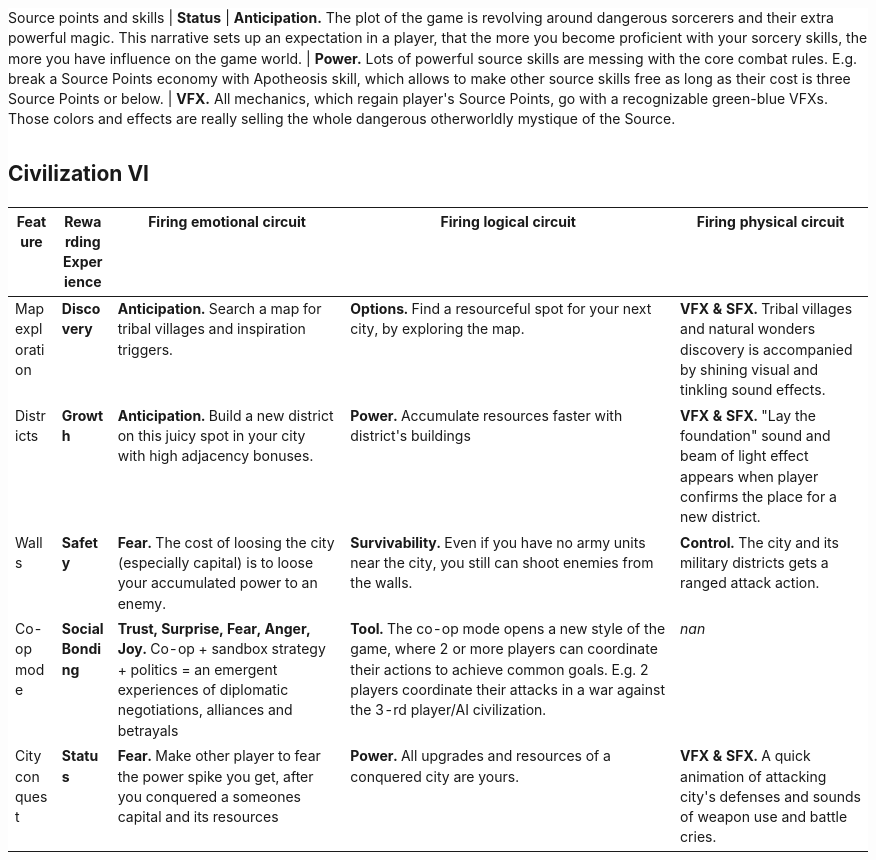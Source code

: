 Source points and skills | **Status**  | **Anticipation.** The plot of the game is revolving around dangerous sorcerers and their extra powerful magic. This narrative sets up an expectation in a player, that the more you become proficient with your sorcery skills, the more you have influence on the game world. | **Power.** Lots of powerful source skills are messing with the core combat rules. E.g. break a Source Points economy with Apotheosis skill, which allows to make other source skills free as long as their cost is three Source Points or below. | **VFX.** All mechanics, which regain player's Source Points, go with a recognizable green-blue VFXs. Those colors and effects are really selling the whole dangerous otherworldly mystique of the Source.  


## Civilization VI
Feature | Rewarding Experience |  Firing emotional circuit | Firing logical circuit | Firing physical circuit 
--- | --- | --- | --- | ---
Map exploration | **Discovery** | **Anticipation.** Search a map for tribal villages and inspiration triggers. | **Options.** Find a resourceful spot for your next city, by exploring the map.| **VFX & SFX.** Tribal villages and natural wonders discovery is accompanied by shining visual and tinkling sound effects. 
Districts | **Growth** | **Anticipation.** Build a new district on this juicy spot in your city with high adjacency bonuses. | **Power.** Accumulate resources faster with district's buildings | **VFX & SFX.** "Lay the foundation" sound and beam of light effect appears when player confirms the place for a new district. 
Walls | **Safety** | **Fear.** The cost of loosing the city (especially capital) is to loose your accumulated power to an enemy.| **Survivability.** Even if you have no army units near the city, you still can shoot enemies from the walls. | **Control.** The city and its military districts gets a ranged attack action.        
Co-op mode | **Social Bonding** | **Trust, Surprise, Fear, Anger, Joy.** Co-op + sandbox strategy + politics = an emergent experiences of diplomatic negotiations, alliances and betrayals | **Tool.** The co-op mode opens a new style of the game, where 2 or more players can coordinate their actions to achieve common goals. E.g. 2 players coordinate their attacks in a war against the 3-rd player/AI civilization. | *nan*
City conquest | **Status**  | **Fear.** Make other player to fear the power spike you get, after you conquered a someones capital and its resources | **Power.** All upgrades and resources of a conquered city are yours.| **VFX & SFX.** A quick animation of attacking city's defenses and sounds of weapon use and battle cries.  
